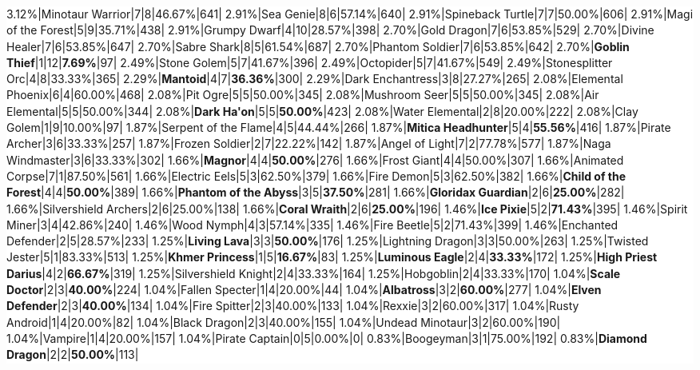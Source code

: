 3.12%|Minotaur Warrior|7|8|46.67%|641|
2.91%|Sea Genie|8|6|57.14%|640|
2.91%|Spineback Turtle|7|7|50.00%|606|
2.91%|Magi of the Forest|5|9|35.71%|438|
2.91%|Grumpy Dwarf|4|10|28.57%|398|
2.70%|Gold Dragon|7|6|53.85%|529|
2.70%|Divine Healer|7|6|53.85%|647|
2.70%|Sabre Shark|8|5|61.54%|687|
2.70%|Phantom Soldier|7|6|53.85%|642|
2.70%|**Goblin Thief**|1|12|**7.69%**|97|
2.49%|Stone Golem|5|7|41.67%|396|
2.49%|Octopider|5|7|41.67%|549|
2.49%|Stonesplitter Orc|4|8|33.33%|365|
2.29%|**Mantoid**|4|7|**36.36%**|300|
2.29%|Dark Enchantress|3|8|27.27%|265|
2.08%|Elemental Phoenix|6|4|60.00%|468|
2.08%|Pit Ogre|5|5|50.00%|345|
2.08%|Mushroom Seer|5|5|50.00%|345|
2.08%|Air Elemental|5|5|50.00%|344|
2.08%|**Dark Ha'on**|5|5|**50.00%**|423|
2.08%|Water Elemental|2|8|20.00%|222|
2.08%|Clay Golem|1|9|10.00%|97|
1.87%|Serpent of the Flame|4|5|44.44%|266|
1.87%|**Mitica Headhunter**|5|4|**55.56%**|416|
1.87%|Pirate Archer|3|6|33.33%|257|
1.87%|Frozen Soldier|2|7|22.22%|142|
1.87%|Angel of Light|7|2|77.78%|577|
1.87%|Naga Windmaster|3|6|33.33%|302|
1.66%|**Magnor**|4|4|**50.00%**|276|
1.66%|Frost Giant|4|4|50.00%|307|
1.66%|Animated Corpse|7|1|87.50%|561|
1.66%|Electric Eels|5|3|62.50%|379|
1.66%|Fire Demon|5|3|62.50%|382|
1.66%|**Child of the Forest**|4|4|**50.00%**|389|
1.66%|**Phantom of the Abyss**|3|5|**37.50%**|281|
1.66%|**Gloridax Guardian**|2|6|**25.00%**|282|
1.66%|Silvershield Archers|2|6|25.00%|138|
1.66%|**Coral Wraith**|2|6|**25.00%**|196|
1.46%|**Ice Pixie**|5|2|**71.43%**|395|
1.46%|Spirit Miner|3|4|42.86%|240|
1.46%|Wood Nymph|4|3|57.14%|335|
1.46%|Fire Beetle|5|2|71.43%|399|
1.46%|Enchanted Defender|2|5|28.57%|233|
1.25%|**Living Lava**|3|3|**50.00%**|176|
1.25%|Lightning Dragon|3|3|50.00%|263|
1.25%|Twisted Jester|5|1|83.33%|513|
1.25%|**Khmer Princess**|1|5|**16.67%**|83|
1.25%|**Luminous Eagle**|2|4|**33.33%**|172|
1.25%|**High Priest Darius**|4|2|**66.67%**|319|
1.25%|Silvershield Knight|2|4|33.33%|164|
1.25%|Hobgoblin|2|4|33.33%|170|
1.04%|**Scale Doctor**|2|3|**40.00%**|224|
1.04%|Fallen Specter|1|4|20.00%|44|
1.04%|**Albatross**|3|2|**60.00%**|277|
1.04%|**Elven Defender**|2|3|**40.00%**|134|
1.04%|Fire Spitter|2|3|40.00%|133|
1.04%|Rexxie|3|2|60.00%|317|
1.04%|Rusty Android|1|4|20.00%|82|
1.04%|Black Dragon|2|3|40.00%|155|
1.04%|Undead Minotaur|3|2|60.00%|190|
1.04%|Vampire|1|4|20.00%|157|
1.04%|Pirate Captain|0|5|0.00%|0|
0.83%|Boogeyman|3|1|75.00%|192|
0.83%|**Diamond Dragon**|2|2|**50.00%**|113|